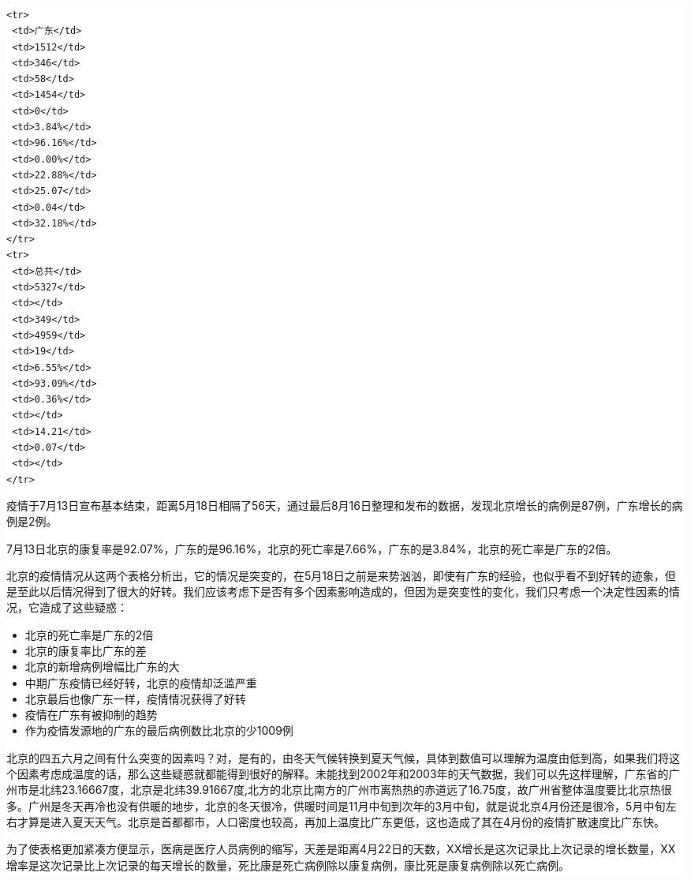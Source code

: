     <tr> 
     <td>广东</td> 
     <td>1512</td> 
     <td>346</td> 
     <td>58</td> 
     <td>1454</td> 
     <td>0</td> 
     <td>3.84%</td> 
     <td>96.16%</td> 
     <td>0.00%</td> 
     <td>22.88%</td> 
     <td>25.07</td> 
     <td>0.04</td> 
     <td>32.18%</td> 
    </tr> 
    <tr> 
     <td>总共</td> 
     <td>5327</td> 
     <td></td> 
     <td>349</td> 
     <td>4959</td> 
     <td>19</td> 
     <td>6.55%</td> 
     <td>93.09%</td> 
     <td>0.36%</td> 
     <td></td> 
     <td>14.21</td> 
     <td>0.07</td> 
     <td></td> 
    </tr> 
   </tbody>
  </table>

疫情于7月13日宣布基本结束，距离5月18日相隔了56天，通过最后8月16日整理和发布的数据，发现北京增长的病例是87例，广东增长的病例是2例。

7月13日北京的康复率是92.07%，广东的是96.16%，北京的死亡率是7.66%，广东的是3.84%，北京的死亡率是广东的2倍。

北京的疫情情况从这两个表格分析出，它的情况是突变的，在5月18日之前是来势汹汹，即使有广东的经验，也似乎看不到好转的迹象，但是至此以后情况得到了很大的好转。我们应该考虑下是否有多个因素影响造成的，但因为是突变性的变化，我们只考虑一个决定性因素的情况，它造成了这些疑惑：
 
- 北京的死亡率是广东的2倍
- 北京的康复率比广东的差
- 北京的新增病例增幅比广东的大
- 中期广东疫情已经好转，北京的疫情却泛滥严重
- 北京最后也像广东一样，疫情情况获得了好转
- 疫情在广东有被抑制的趋势
- 作为疫情发源地的广东的最后病例数比北京的少1009例

北京的四五六月之间有什么突变的因素吗？对，是有的，由冬天气候转换到夏天气候，具体到数值可以理解为温度由低到高，如果我们将这个因素考虑成温度的话，那么这些疑惑就都能得到很好的解释。未能找到2002年和2003年的天气数据，我们可以先这样理解，广东省的广州市是北纬23.16667度，北京是北纬39.91667度,北方的北京比南方的广州市离热热的赤道远了16.75度，故广州省整体温度要比北京热很多。广州是冬天再冷也没有供暖的地步，北京的冬天很冷，供暖时间是11月中旬到次年的3月中旬，就是说北京4月份还是很冷，5月中旬左右才算是进入夏天天气。北京是首都都市，人口密度也较高，再加上温度比广东更低，这也造成了其在4月份的疫情扩散速度比广东快。

为了使表格更加紧凑方便显示，医病是医疗人员病例的缩写，天差是距离4月22日的天数，XX增长是这次记录比上次记录的增长数量，XX增率是这次记录比上次记录的每天增长的数量，死比康是死亡病例除以康复病例，康比死是康复病例除以死亡病例。
